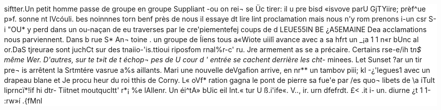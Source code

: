 siftter.Un petit
homme passe de
groupe en groupe
Suppliant -ou on rei¬
se Üc tirer: il u pre
bisd «isvove parU
GjTYiire; prèf^ue p»f.
sonne nt IVcóuli.
bes noinnnes torn
benf près de nous
il essaye dt lire
lint proclamation
mais nous n'y rom
prenons i-un csr
S-i "OU* y perd
dans un ou-naçan de
eu traverses par
le cre'piementefej
coups de d
LEUE55IN BE ¿A5EMAINE
Dea acclamations
nous parviennent.
Dans b rue S* An¬
toine . un groupe de
Ííens tous a«Wiote
uiilî avance avec
a sa hfrt un _¡a 1 1
n«r bUnc al or.DaS
tjreurae sont juchCt
sur des tnaiio-'is.ttioui
riposfom rnal%r-c' ru.
Jre armement as se a
précaire. Certains
rse-e/ih t*n$ même
Wer. D'autres, sur
te t»it de t échop¬
pes de U cour d '
entrée se cachent
derrière les cht*-
minees. Let Sunset
?ar un tir pre¬
is arrêtent la
Srtmtére vasrue
a%s aillants.
Mari une nouvelle
deVgafion arrive,
en nr** un tambov
piii; kl -¿'legues1
avec un drapeau
blane et Je procu
heur du roi tthis
de Corny. L« oVf*
ration gagna le
pont de pierre sa
fue'e par /es quo¬
libets de \a iTult
liprncï*!if hi dtr-
Tiitnet moutqucltt'
r*¡ %e lAllenr. Un
éi^tA» bUic eil
Int.« tur U ß.i'ife«.
V.., ir. urn dfefrdt.
£< .it i- un. diurne
¿t 1 1- :rw»í .{fMnl